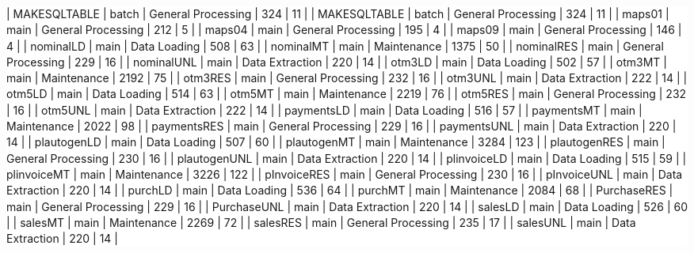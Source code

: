 | MAKESQLTABLE | batch | General Processing | 324 | 11 |
| MAKESQLTABLE | batch | General Processing | 324 | 11 |
| maps01 | main | General Processing | 212 | 5 |
| maps04 | main | General Processing | 195 | 4 |
| maps09 | main | General Processing | 146 | 4 |
| nominalLD | main | Data Loading | 508 | 63 |
| nominalMT | main | Maintenance | 1375 | 50 |
| nominalRES | main | General Processing | 229 | 16 |
| nominalUNL | main | Data Extraction | 220 | 14 |
| otm3LD | main | Data Loading | 502 | 57 |
| otm3MT | main | Maintenance | 2192 | 75 |
| otm3RES | main | General Processing | 232 | 16 |
| otm3UNL | main | Data Extraction | 222 | 14 |
| otm5LD | main | Data Loading | 514 | 63 |
| otm5MT | main | Maintenance | 2219 | 76 |
| otm5RES | main | General Processing | 232 | 16 |
| otm5UNL | main | Data Extraction | 222 | 14 |
| paymentsLD | main | Data Loading | 516 | 57 |
| paymentsMT | main | Maintenance | 2022 | 98 |
| paymentsRES | main | General Processing | 229 | 16 |
| paymentsUNL | main | Data Extraction | 220 | 14 |
| plautogenLD | main | Data Loading | 507 | 60 |
| plautogenMT | main | Maintenance | 3284 | 123 |
| plautogenRES | main | General Processing | 230 | 16 |
| plautogenUNL | main | Data Extraction | 220 | 14 |
| plinvoiceLD | main | Data Loading | 515 | 59 |
| plinvoiceMT | main | Maintenance | 3226 | 122 |
| pInvoiceRES | main | General Processing | 230 | 16 |
| pInvoiceUNL | main | Data Extraction | 220 | 14 |
| purchLD | main | Data Loading | 536 | 64 |
| purchMT | main | Maintenance | 2084 | 68 |
| PurchaseRES | main | General Processing | 229 | 16 |
| PurchaseUNL | main | Data Extraction | 220 | 14 |
| salesLD | main | Data Loading | 526 | 60 |
| salesMT | main | Maintenance | 2269 | 72 |
| salesRES | main | General Processing | 235 | 17 |
| salesUNL | main | Data Extraction | 220 | 14 |